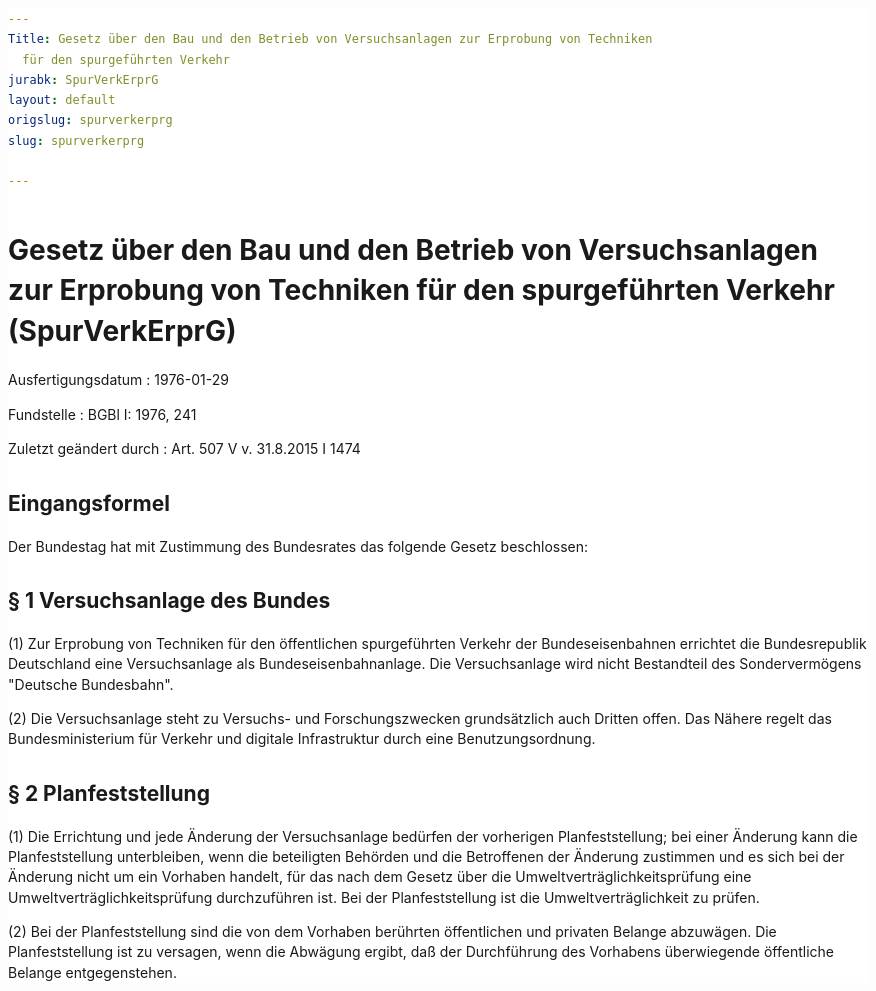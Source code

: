 ```yaml
---
Title: Gesetz über den Bau und den Betrieb von Versuchsanlagen zur Erprobung von Techniken
  für den spurgeführten Verkehr
jurabk: SpurVerkErprG
layout: default
origslug: spurverkerprg
slug: spurverkerprg

---
```


# Gesetz über den Bau und den Betrieb von Versuchsanlagen zur Erprobung von Techniken für den spurgeführten Verkehr (SpurVerkErprG)

Ausfertigungsdatum
:   1976-01-29

Fundstelle
:   BGBl I: 1976, 241

Zuletzt geändert durch
:   Art. 507 V v. 31.8.2015 I 1474


## Eingangsformel

Der Bundestag hat mit Zustimmung des Bundesrates das folgende Gesetz beschlossen:


## § 1 Versuchsanlage des Bundes

(1) Zur Erprobung von Techniken für den öffentlichen spurgeführten Verkehr der Bundeseisenbahnen errichtet die Bundesrepublik Deutschland eine Versuchsanlage als Bundeseisenbahnanlage. Die Versuchsanlage wird nicht Bestandteil des Sondervermögens "Deutsche Bundesbahn".

(2) Die Versuchsanlage steht zu Versuchs- und Forschungszwecken grundsätzlich auch Dritten offen. Das Nähere regelt das Bundesministerium für Verkehr und digitale Infrastruktur durch eine Benutzungsordnung.


## § 2 Planfeststellung

(1) Die Errichtung und jede Änderung der Versuchsanlage bedürfen der vorherigen Planfeststellung; bei einer Änderung kann die Planfeststellung unterbleiben, wenn die beteiligten Behörden und die Betroffenen der Änderung zustimmen und es sich bei der Änderung nicht um ein Vorhaben handelt, für das nach dem Gesetz über die Umweltverträglichkeitsprüfung eine Umweltverträglichkeitsprüfung durchzuführen ist. Bei der Planfeststellung ist die Umweltverträglichkeit zu prüfen.

(2) Bei der Planfeststellung sind die von dem Vorhaben berührten öffentlichen und privaten Belange abzuwägen. Die Planfeststellung ist zu versagen, wenn die Abwägung ergibt, daß der Durchführung des Vorhabens überwiegende öffentliche Belange entgegenstehen.
